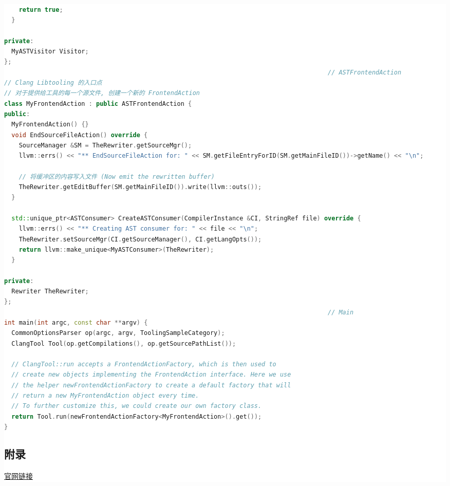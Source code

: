 ```cpp
    return true;
  }

private:
  MyASTVisitor Visitor;
};
																						// ASTFrontendAction
// Clang Libtooling 的入口点
// 对于提供给工具的每一个源文件, 创建一个新的 FrontendAction
class MyFrontendAction : public ASTFrontendAction {
public:
  MyFrontendAction() {}
  void EndSourceFileAction() override {
    SourceManager &SM = TheRewriter.getSourceMgr();
    llvm::errs() << "** EndSourceFileAction for: " << SM.getFileEntryForID(SM.getMainFileID())->getName() << "\n";

	// 将缓冲区的内容写入文件 (Now emit the rewritten buffer)
    TheRewriter.getEditBuffer(SM.getMainFileID()).write(llvm::outs());
  }

  std::unique_ptr<ASTConsumer> CreateASTConsumer(CompilerInstance &CI, StringRef file) override {
    llvm::errs() << "** Creating AST consumer for: " << file << "\n";
    TheRewriter.setSourceMgr(CI.getSourceManager(), CI.getLangOpts());
    return llvm::make_unique<MyASTConsumer>(TheRewriter);
  }

private:
  Rewriter TheRewriter;
};
																						// Main
int main(int argc, const char **argv) {
  CommonOptionsParser op(argc, argv, ToolingSampleCategory);
  ClangTool Tool(op.getCompilations(), op.getSourcePathList());

  // ClangTool::run accepts a FrontendActionFactory, which is then used to
  // create new objects implementing the FrontendAction interface. Here we use
  // the helper newFrontendActionFactory to create a default factory that will
  // return a new MyFrontendAction object every time.
  // To further customize this, we could create our own factory class.
  return Tool.run(newFrontendActionFactory<MyFrontendAction>().get());
}
```



## 附录

[官网链接](http://releases.llvm.org/6.0.1/tools/clang/docs/LibASTMatchersTutorial.html)

